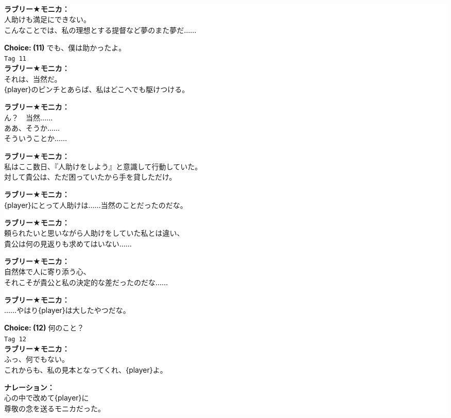**ラブリー★モニカ：**  
人助けも満足にできない。  
こんなことでは、私の理想とする提督など夢のまた夢だ……  
  
**Choice: (11)**  でも、僕は助かったよ。  
`Tag 11`  
**ラブリー★モニカ：**  
それは、当然だ。  
{player}のピンチとあらば、私はどこへでも駆けつける。  
  
**ラブリー★モニカ：**  
ん？　当然……  
ああ、そうか……  
そういうことか……  
  
**ラブリー★モニカ：**  
私はここ数日、『人助けをしよう』と意識して行動していた。  
対して貴公は、ただ困っていたから手を貸しただけ。  
  
**ラブリー★モニカ：**  
{player}にとって人助けは……当然のことだったのだな。  
  
**ラブリー★モニカ：**  
頼られたいと思いながら人助けをしていた私とは違い、  
貴公は何の見返りも求めてはいない……  
  
**ラブリー★モニカ：**  
自然体で人に寄り添う心、  
それこそが貴公と私の決定的な差だったのだな……  
  
**ラブリー★モニカ：**  
……やはり{player}は大したやつだな。  
  
**Choice: (12)**  何のこと？  
`Tag 12`  
**ラブリー★モニカ：**  
ふっ、何でもない。  
これからも、私の見本となってくれ、{player}よ。  
  
**ナレーション：**  
心の中で改めて{player}に  
尊敬の念を送るモニカだった。  
